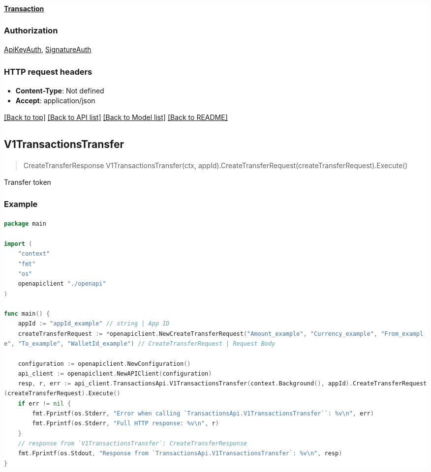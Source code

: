 [**Transaction**](Transaction.md)

### Authorization

[ApiKeyAuth](../README.md#ApiKeyAuth), [SignatureAuth](../README.md#SignatureAuth)

### HTTP request headers

- **Content-Type**: Not defined
- **Accept**: application/json

[[Back to top]](#) [[Back to API list]](../README.md#documentation-for-api-endpoints)
[[Back to Model list]](../README.md#documentation-for-models)
[[Back to README]](../README.md)


## V1TransactionsTransfer

> CreateTransferResponse V1TransactionsTransfer(ctx, appId).CreateTransferRequest(createTransferRequest).Execute()

Transfer token



### Example

```go
package main

import (
    "context"
    "fmt"
    "os"
    openapiclient "./openapi"
)

func main() {
    appId := "appId_example" // string | App ID
    createTransferRequest := *openapiclient.NewCreateTransferRequest("Amount_example", "Currency_example", "From_example", "To_example", "WalletId_example") // CreateTransferRequest | Request Body

    configuration := openapiclient.NewConfiguration()
    api_client := openapiclient.NewAPIClient(configuration)
    resp, r, err := api_client.TransactionsApi.V1TransactionsTransfer(context.Background(), appId).CreateTransferRequest(createTransferRequest).Execute()
    if err != nil {
        fmt.Fprintf(os.Stderr, "Error when calling `TransactionsApi.V1TransactionsTransfer``: %v\n", err)
        fmt.Fprintf(os.Stderr, "Full HTTP response: %v\n", r)
    }
    // response from `V1TransactionsTransfer`: CreateTransferResponse
    fmt.Fprintf(os.Stdout, "Response from `TransactionsApi.V1TransactionsTransfer`: %v\n", resp)
}
```
